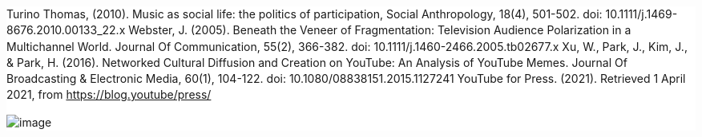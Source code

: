 Turino Thomas, (2010). Music as social life: the politics of participation, Social Anthropology, 18(4), 501-502. doi: 10.1111/j.1469-8676.2010.00133_22.x
Webster, J. (2005). Beneath the Veneer of Fragmentation: Television Audience Polarization in a Multichannel World. Journal Of Communication, 55(2), 366-382. doi: 10.1111/j.1460-2466.2005.tb02677.x
Xu, W., Park, J., Kim, J., & Park, H. (2016). Networked Cultural Diffusion and Creation on YouTube: An Analysis of YouTube Memes. Journal Of Broadcasting & Electronic Media, 60(1), 104-122. doi: 10.1080/08838151.2015.1127241
YouTube for Press. (2021). Retrieved 1 April 2021, from https://blog.youtube/press/

![image](https://user-images.githubusercontent.com/49425386/117566773-3ea90700-b0eb-11eb-8eab-8a8d293e4983.png)
